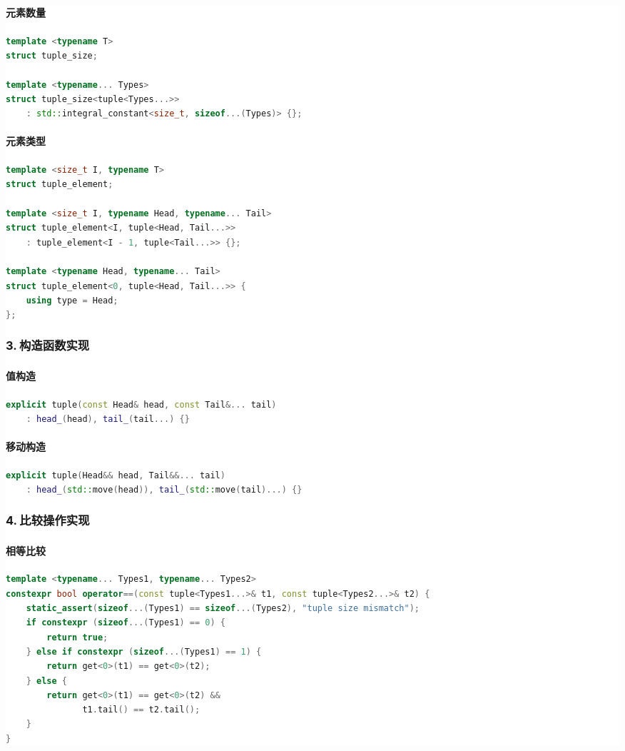 #### 元素数量
```cpp
template <typename T>
struct tuple_size;

template <typename... Types>
struct tuple_size<tuple<Types...>> 
    : std::integral_constant<size_t, sizeof...(Types)> {};
```

#### 元素类型
```cpp
template <size_t I, typename T>
struct tuple_element;

template <size_t I, typename Head, typename... Tail>
struct tuple_element<I, tuple<Head, Tail...>> 
    : tuple_element<I - 1, tuple<Tail...>> {};

template <typename Head, typename... Tail>
struct tuple_element<0, tuple<Head, Tail...>> {
    using type = Head;
};
```

### 3. 构造函数实现

#### 值构造
```cpp
explicit tuple(const Head& head, const Tail&... tail) 
    : head_(head), tail_(tail...) {}
```

#### 移动构造
```cpp
explicit tuple(Head&& head, Tail&&... tail) 
    : head_(std::move(head)), tail_(std::move(tail)...) {}
```

### 4. 比较操作实现

#### 相等比较
```cpp
template <typename... Types1, typename... Types2>
constexpr bool operator==(const tuple<Types1...>& t1, const tuple<Types2...>& t2) {
    static_assert(sizeof...(Types1) == sizeof...(Types2), "tuple size mismatch");
    if constexpr (sizeof...(Types1) == 0) {
        return true;
    } else if constexpr (sizeof...(Types1) == 1) {
        return get<0>(t1) == get<0>(t2);
    } else {
        return get<0>(t1) == get<0>(t2) && 
               t1.tail() == t2.tail();
    }
}
```
